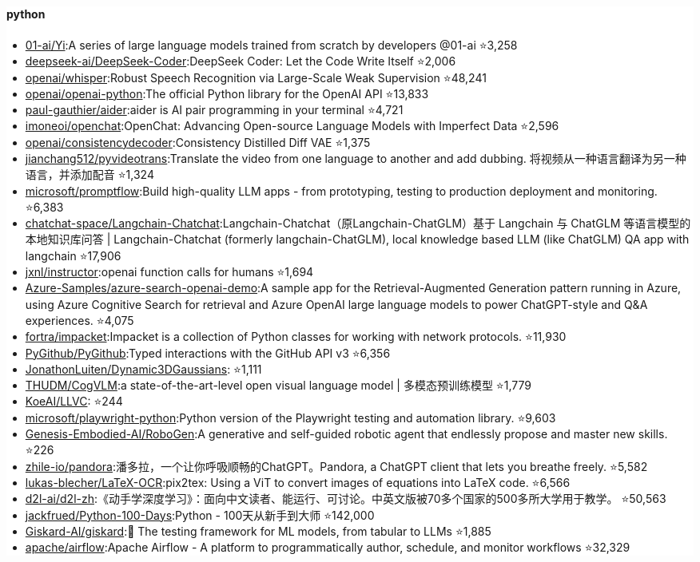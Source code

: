 #### python
* [01-ai/Yi](https://github.com/01-ai/Yi):A series of large language models trained from scratch by developers @01-ai ⭐3,258
* [deepseek-ai/DeepSeek-Coder](https://github.com/deepseek-ai/DeepSeek-Coder):DeepSeek Coder: Let the Code Write Itself ⭐2,006
* [openai/whisper](https://github.com/openai/whisper):Robust Speech Recognition via Large-Scale Weak Supervision ⭐48,241
* [openai/openai-python](https://github.com/openai/openai-python):The official Python library for the OpenAI API ⭐13,833
* [paul-gauthier/aider](https://github.com/paul-gauthier/aider):aider is AI pair programming in your terminal ⭐4,721
* [imoneoi/openchat](https://github.com/imoneoi/openchat):OpenChat: Advancing Open-source Language Models with Imperfect Data ⭐2,596
* [openai/consistencydecoder](https://github.com/openai/consistencydecoder):Consistency Distilled Diff VAE ⭐1,375
* [jianchang512/pyvideotrans](https://github.com/jianchang512/pyvideotrans):Translate the video from one language to another and add dubbing. 将视频从一种语言翻译为另一种语言，并添加配音 ⭐1,324
* [microsoft/promptflow](https://github.com/microsoft/promptflow):Build high-quality LLM apps - from prototyping, testing to production deployment and monitoring. ⭐6,383
* [chatchat-space/Langchain-Chatchat](https://github.com/chatchat-space/Langchain-Chatchat):Langchain-Chatchat（原Langchain-ChatGLM）基于 Langchain 与 ChatGLM 等语言模型的本地知识库问答 | Langchain-Chatchat (formerly langchain-ChatGLM), local knowledge based LLM (like ChatGLM) QA app with langchain ⭐17,906
* [jxnl/instructor](https://github.com/jxnl/instructor):openai function calls for humans ⭐1,694
* [Azure-Samples/azure-search-openai-demo](https://github.com/Azure-Samples/azure-search-openai-demo):A sample app for the Retrieval-Augmented Generation pattern running in Azure, using Azure Cognitive Search for retrieval and Azure OpenAI large language models to power ChatGPT-style and Q&A experiences. ⭐4,075
* [fortra/impacket](https://github.com/fortra/impacket):Impacket is a collection of Python classes for working with network protocols. ⭐11,930
* [PyGithub/PyGithub](https://github.com/PyGithub/PyGithub):Typed interactions with the GitHub API v3 ⭐6,356
* [JonathonLuiten/Dynamic3DGaussians](https://github.com/JonathonLuiten/Dynamic3DGaussians): ⭐1,111
* [THUDM/CogVLM](https://github.com/THUDM/CogVLM):a state-of-the-art-level open visual language model | 多模态预训练模型 ⭐1,779
* [KoeAI/LLVC](https://github.com/KoeAI/LLVC): ⭐244
* [microsoft/playwright-python](https://github.com/microsoft/playwright-python):Python version of the Playwright testing and automation library. ⭐9,603
* [Genesis-Embodied-AI/RoboGen](https://github.com/Genesis-Embodied-AI/RoboGen):A generative and self-guided robotic agent that endlessly propose and master new skills. ⭐226
* [zhile-io/pandora](https://github.com/zhile-io/pandora):潘多拉，一个让你呼吸顺畅的ChatGPT。Pandora, a ChatGPT client that lets you breathe freely. ⭐5,582
* [lukas-blecher/LaTeX-OCR](https://github.com/lukas-blecher/LaTeX-OCR):pix2tex: Using a ViT to convert images of equations into LaTeX code. ⭐6,566
* [d2l-ai/d2l-zh](https://github.com/d2l-ai/d2l-zh):《动手学深度学习》：面向中文读者、能运行、可讨论。中英文版被70多个国家的500多所大学用于教学。 ⭐50,563
* [jackfrued/Python-100-Days](https://github.com/jackfrued/Python-100-Days):Python - 100天从新手到大师 ⭐142,000
* [Giskard-AI/giskard](https://github.com/Giskard-AI/giskard):🐢 The testing framework for ML models, from tabular to LLMs ⭐1,885
* [apache/airflow](https://github.com/apache/airflow):Apache Airflow - A platform to programmatically author, schedule, and monitor workflows ⭐32,329
